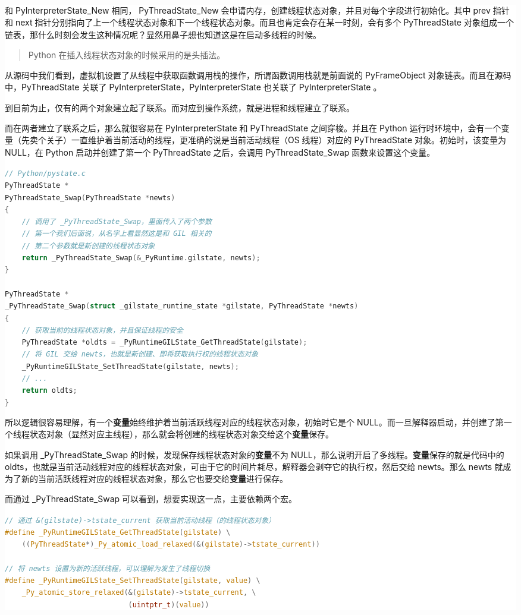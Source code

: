 和 PyInterpreterState_New 相同， PyThreadState_New 会申请内存，创建线程状态对象，并且对每个字段进行初始化。其中 prev 指针和 next 指针分别指向了上一个线程状态对象和下一个线程状态对象。而且也肯定会存在某一时刻，会有多个 PyThreadState 对象组成一个链表，那什么时刻会发生这种情况呢？显然用鼻子想也知道这是在启动多线程的时候。

> Python 在插入线程状态对象的时候采用的是头插法。

从源码中我们看到，虚拟机设置了从线程中获取函数调用栈的操作，所谓函数调用栈就是前面说的 PyFrameObject 对象链表。而且在源码中，PyThreadState 关联了 PyInterpreterState，PyInterpreterState 也关联了 PyInterpreterState 。

到目前为止，仅有的两个对象建立起了联系。而对应到操作系统，就是进程和线程建立了联系。

而在两者建立了联系之后，那么就很容易在 PyInterpreterState 和 PyThreadState 之间穿梭。并且在 Python 运行时环境中，会有一个变量（先卖个关子）一直维护着当前活动的线程，更准确的说是当前活动线程（OS 线程）对应的 PyThreadState 对象。初始时，该变量为 NULL，在 Python 启动并创建了第一个 PyThreadState 之后，会调用 PyThreadState_Swap 函数来设置这个变量。

~~~C
// Python/pystate.c
PyThreadState *
PyThreadState_Swap(PyThreadState *newts)
{
    // 调用了 _PyThreadState_Swap，里面传入了两个参数
    // 第一个我们后面说，从名字上看显然这是和 GIL 相关的
    // 第二个参数就是新创建的线程状态对象
    return _PyThreadState_Swap(&_PyRuntime.gilstate, newts);
}

PyThreadState *
_PyThreadState_Swap(struct _gilstate_runtime_state *gilstate, PyThreadState *newts)
{
    // 获取当前的线程状态对象，并且保证线程的安全
    PyThreadState *oldts = _PyRuntimeGILState_GetThreadState(gilstate);
    // 将 GIL 交给 newts，也就是新创建、即将获取执行权的线程状态对象
    _PyRuntimeGILState_SetThreadState(gilstate, newts);
    // ...
    return oldts;
}
~~~

所以逻辑很容易理解，有一个**变量**始终维护着当前活跃线程对应的线程状态对象，初始时它是个 NULL。而一旦解释器启动，并创建了第一个线程状态对象（显然对应主线程），那么就会将创建的线程状态对象交给这个**变量**保存。

如果调用 _PyThreadState_Swap 的时候，发现保存线程状态对象的**变量**不为 NULL，那么说明开启了多线程。**变量**保存的就是代码中的 oldts，也就是当前活动线程对应的线程状态对象，可由于它的时间片耗尽，解释器会剥夺它的执行权，然后交给 newts。那么 newts 就成为了新的当前活跃线程对应的线程状态对象，那么它也要交给**变量**进行保存。

而通过 _PyThreadState_Swap 可以看到，想要实现这一点，主要依赖两个宏。

~~~c
// 通过 &(gilstate)->tstate_current 获取当前活动线程（的线程状态对象）
#define _PyRuntimeGILState_GetThreadState(gilstate) \
    ((PyThreadState*)_Py_atomic_load_relaxed(&(gilstate)->tstate_current))

// 将 newts 设置为新的活跃线程，可以理解为发生了线程切换
#define _PyRuntimeGILState_SetThreadState(gilstate, value) \
    _Py_atomic_store_relaxed(&(gilstate)->tstate_current, \
                             (uintptr_t)(value))
~~~
